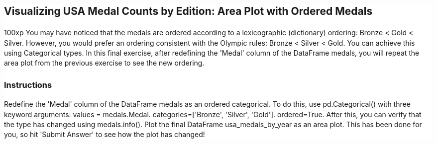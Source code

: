 

## Visualizing USA Medal Counts by Edition: Area Plot with Ordered Medals
100xp
You may have noticed that the medals are ordered according to a lexicographic (dictionary) ordering: Bronze < Gold < Silver. However, you would prefer an ordering consistent with the Olympic rules: Bronze < Silver < Gold.
You can achieve this using Categorical types. In this final exercise, after redefining the 'Medal' column of the DataFrame medals, you will repeat the area plot from the previous exercise to see the new ordering.
### Instructions
Redefine the 'Medal' column of the DataFrame medals as an ordered categorical. To do this, use pd.Categorical() with three keyword arguments:
values = medals.Medal.
categories=['Bronze', 'Silver', 'Gold'].
ordered=True.
After this, you can verify that the type has changed using medals.info().
Plot the final DataFrame usa_medals_by_year as an area plot. This has been done for you, so hit 'Submit Answer' to see how the plot has changed!
